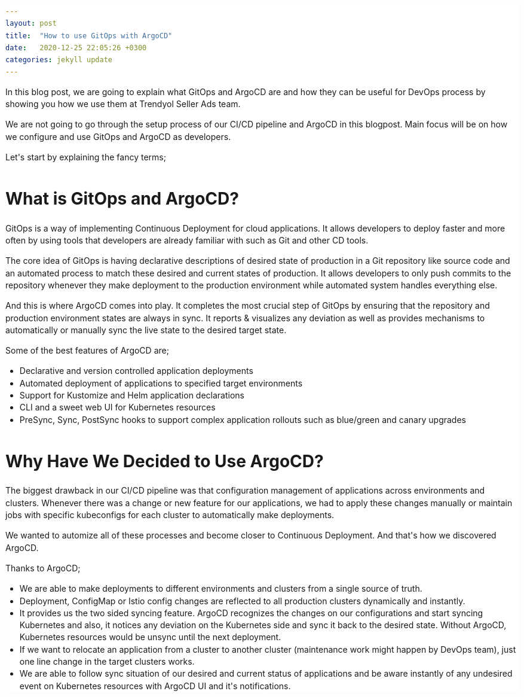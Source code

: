 ```yaml
---
layout: post
title:  "How to use GitOps with ArgoCD"
date:   2020-12-25 22:05:26 +0300
categories: jekyll update
---
```

In this blog post, we are going to explain what GitOps and ArgoCD are and how they can be useful for DevOps process by showing you how we use them at Trendyol Seller Ads team.

We are not going to go through the setup process of our CI/CD pipeline and ArgoCD in this blogpost. Main focus will be on how we configure and use GitOps and ArgoCD as developers.

Let's start by explaining the fancy terms;

What is GitOps and ArgoCD?
==========================

GitOps is a way of implementing Continuous Deployment for cloud applications. It allows developers to deploy faster and more often by using tools that developers are already familiar with such as Git and other CD tools.

The core idea of GitOps is having declarative descriptions of desired state of production in a Git repository like source code and an automated process to match these desired and current states of production. It allows developers to only push commits to the repository whenever they make deployment to the production environment while automated system handles everything else.

And this is where ArgoCD comes into play. It completes the most crucial step of GitOps by ensuring that the repository and production environment states are always in sync. It reports & visualizes any deviation as well as provides mechanisms to automatically or manually sync the live state to the desired target state.

Some of the best features of ArgoCD are;

-   Declarative and version controlled application deployments
-   Automated deployment of applications to specified target environments
-   Support for Kustomize and Helm application declarations
-   CLI and a sweet web UI for Kubernetes resources
-   PreSync, Sync, PostSync hooks to support complex application rollouts such as blue/green and canary upgrades

Why Have We Decided to Use ArgoCD?
==================================

The biggest drawback in our CI/CD pipeline was that configuration management of applications across environments and clusters. Whenever there was a change or new feature for our applications, we had to apply these changes manually or maintain jobs with specific kubeconfigs for each cluster to automatically make deployments.

We wanted to automize all of these processes and become closer to Continuous Deployment. And that's how we discovered ArgoCD.

Thanks to ArgoCD;

-   We are able to make deployments to different environments and clusters from a single source of truth.
-   Deployment, ConfigMap or Istio config changes are reflected to all production clusters dynamically and instantly.
-   It provides us the two sided syncing feature. ArgoCD recognizes the changes on our configurations and start syncing Kubernetes and also, it notices any deviation on the Kubernetes side and sync it back to the desired state. Without ArgoCD, Kubernetes resources would be unsync until the next deployment.
-   If we want to relocate an application from a cluster to another cluster (maintenance work might happen by DevOps team), just one line change in the target clusters works.
-   We are able to follow sync situation of our desired and current status of applications and be aware instantly of any undesired event on Kubernetes resources with ArgoCD UI and it's notifications.